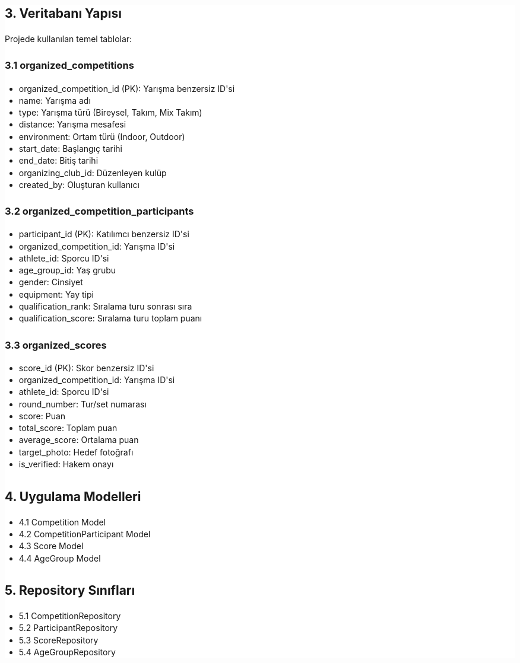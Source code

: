 ## 3. Veritabanı Yapısı

Projede kullanılan temel tablolar:

### 3.1 organized_competitions

- organized_competition_id (PK): Yarışma benzersiz ID'si
- name: Yarışma adı
- type: Yarışma türü (Bireysel, Takım, Mix Takım)
- distance: Yarışma mesafesi
- environment: Ortam türü (Indoor, Outdoor)
- start_date: Başlangıç tarihi
- end_date: Bitiş tarihi
- organizing_club_id: Düzenleyen kulüp
- created_by: Oluşturan kullanıcı

### 3.2 organized_competition_participants

- participant_id (PK): Katılımcı benzersiz ID'si
- organized_competition_id: Yarışma ID'si
- athlete_id: Sporcu ID'si
- age_group_id: Yaş grubu
- gender: Cinsiyet
- equipment: Yay tipi
- qualification_rank: Sıralama turu sonrası sıra
- qualification_score: Sıralama turu toplam puanı

### 3.3 organized_scores

- score_id (PK): Skor benzersiz ID'si
- organized_competition_id: Yarışma ID'si
- athlete_id: Sporcu ID'si
- round_number: Tur/set numarası
- score: Puan
- total_score: Toplam puan
- average_score: Ortalama puan
- target_photo: Hedef fotoğrafı
- is_verified: Hakem onayı

## 4. Uygulama Modelleri

- 4.1 Competition Model
- 4.2 CompetitionParticipant Model
- 4.3 Score Model
- 4.4 AgeGroup Model

## 5. Repository Sınıfları

- 5.1 CompetitionRepository
- 5.2 ParticipantRepository
- 5.3 ScoreRepository
- 5.4 AgeGroupRepository
